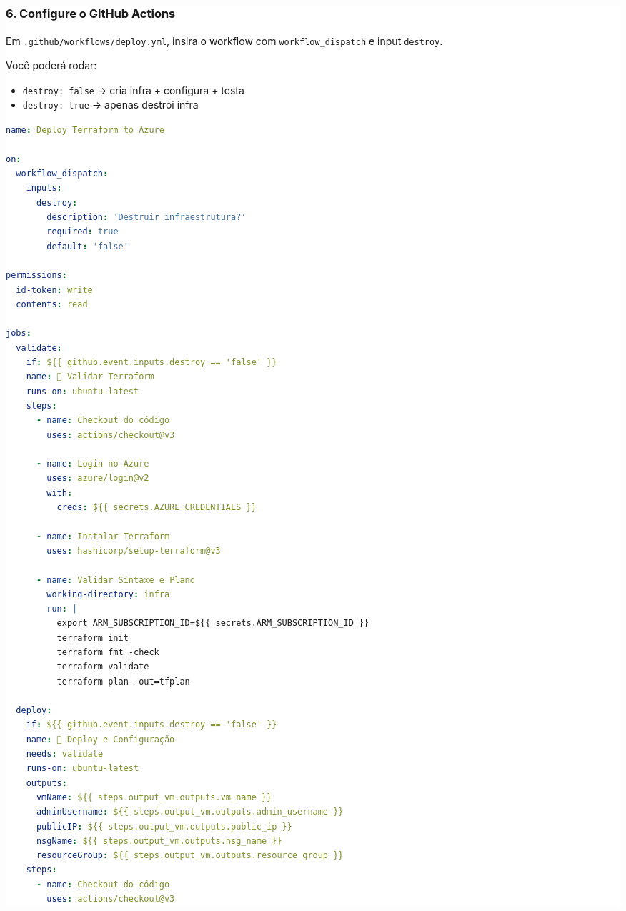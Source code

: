 
### 6. Configure o GitHub Actions

Em `.github/workflows/deploy.yml`, insira o workflow com `workflow_dispatch` e input `destroy`.

Você poderá rodar:

- `destroy: false` → cria infra + configura + testa
- `destroy: true` → apenas destrói infra


```yaml
name: Deploy Terraform to Azure

on:
  workflow_dispatch:
    inputs:
      destroy:
        description: 'Destruir infraestrutura?'
        required: true
        default: 'false'

permissions:
  id-token: write
  contents: read

jobs:
  validate:
    if: ${{ github.event.inputs.destroy == 'false' }}
    name: 🔎 Validar Terraform
    runs-on: ubuntu-latest
    steps:
      - name: Checkout do código
        uses: actions/checkout@v3

      - name: Login no Azure
        uses: azure/login@v2
        with:
          creds: ${{ secrets.AZURE_CREDENTIALS }}

      - name: Instalar Terraform
        uses: hashicorp/setup-terraform@v3

      - name: Validar Sintaxe e Plano
        working-directory: infra
        run: |
          export ARM_SUBSCRIPTION_ID=${{ secrets.ARM_SUBSCRIPTION_ID }}
          terraform init
          terraform fmt -check
          terraform validate
          terraform plan -out=tfplan

  deploy:
    if: ${{ github.event.inputs.destroy == 'false' }}
    name: 🚀 Deploy e Configuração
    needs: validate
    runs-on: ubuntu-latest
    outputs:
      vmName: ${{ steps.output_vm.outputs.vm_name }}
      adminUsername: ${{ steps.output_vm.outputs.admin_username }}
      publicIP: ${{ steps.output_vm.outputs.public_ip }}
      nsgName: ${{ steps.output_vm.outputs.nsg_name }}
      resourceGroup: ${{ steps.output_vm.outputs.resource_group }}
    steps:
      - name: Checkout do código
        uses: actions/checkout@v3
```